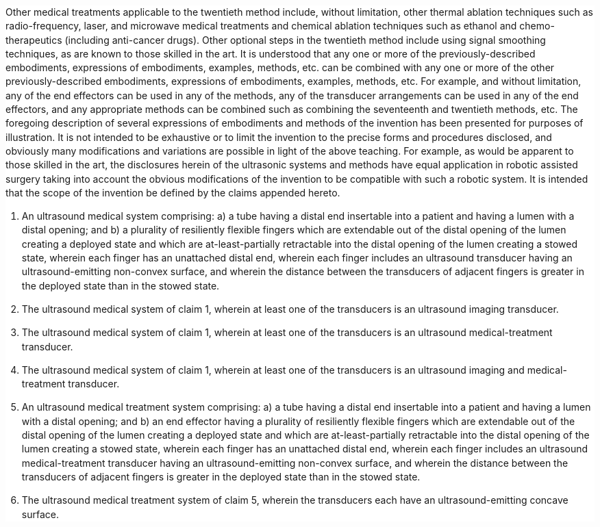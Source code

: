 Other medical treatments applicable to the twentieth method include, without limitation, other thermal ablation techniques such as radio-frequency, laser, and microwave medical treatments and chemical ablation techniques such as ethanol and chemo-therapeutics (including anti-cancer drugs). Other optional steps in the twentieth method include using signal smoothing techniques, as are known to those skilled in the art.
It is understood that any one or more of the previously-described embodiments, expressions of embodiments, examples, methods, etc. can be combined with any one or more of the other previously-described embodiments, expressions of embodiments, examples, methods, etc. For example, and without limitation, any of the end effectors can be used in any of the methods, any of the transducer arrangements can be used in any of the end effectors, and any appropriate methods can be combined such as combining the seventeenth and twentieth methods, etc.
The foregoing description of several expressions of embodiments and methods of the invention has been presented for purposes of illustration. It is not intended to be exhaustive or to limit the invention to the precise forms and procedures disclosed, and obviously many modifications and variations are possible in light of the above teaching. For example, as would be apparent to those skilled in the art, the disclosures herein of the ultrasonic systems and methods have equal application in robotic assisted surgery taking into account the obvious modifications of the invention to be compatible with such a robotic system. It is intended that the scope of the invention be defined by the claims appended hereto.

1. An ultrasound medical system comprising:
a) a tube having a distal end insertable into a patient and having a lumen with a distal opening; and
b) a plurality of resiliently flexible fingers which are extendable out of the distal opening of the lumen creating a deployed state and which are at-least-partially retractable into the distal opening of the lumen creating a stowed state, wherein each finger has an unattached distal end, wherein each finger includes an ultrasound transducer having an ultrasound-emitting non-convex surface, and wherein the distance between the transducers of adjacent fingers is greater in the deployed state than in the stowed state.


  
2. The ultrasound medical system of claim 1, wherein at least one of the transducers is an ultrasound imaging transducer.

  
3. The ultrasound medical system of claim 1, wherein at least one of the transducers is an ultrasound medical-treatment transducer.

  
4. The ultrasound medical system of claim 1, wherein at least one of the transducers is an ultrasound imaging and medical-treatment transducer.

  
5. An ultrasound medical treatment system comprising:
a) a tube having a distal end insertable into a patient and having a lumen with a distal opening; and
b) an end effector having a plurality of resiliently flexible fingers which are extendable out of the distal opening of the lumen creating a deployed state and which are at-least-partially retractable into the distal opening of the lumen creating a stowed state, wherein each finger has an unattached distal end, wherein each finger includes an ultrasound medical-treatment transducer having an ultrasound-emitting non-convex surface, and wherein the distance between the transducers of adjacent fingers is greater in the deployed state than in the stowed state.


  
6. The ultrasound medical treatment system of claim 5, wherein the transducers each have an ultrasound-emitting concave surface.
